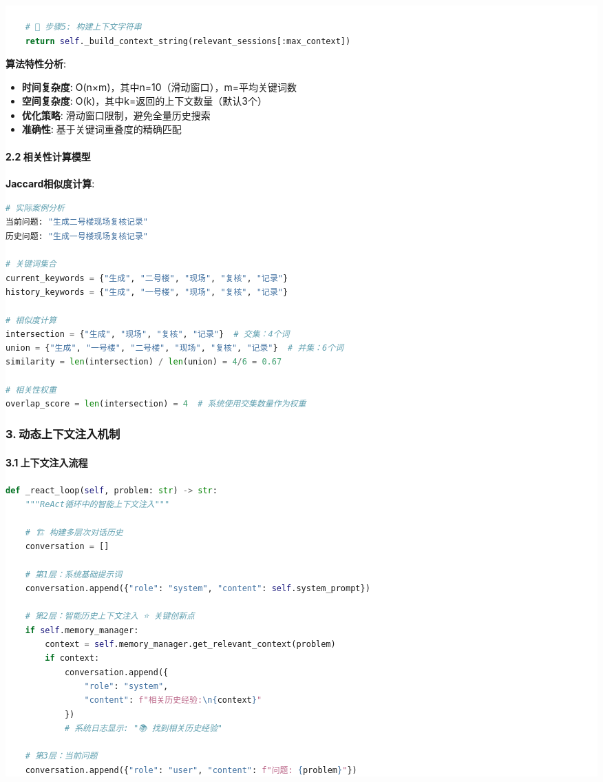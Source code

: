 ```python
    
    # 🎯 步骤5: 构建上下文字符串
    return self._build_context_string(relevant_sessions[:max_context])
```

**算法特性分析**:
- **时间复杂度**: O(n×m)，其中n=10（滑动窗口），m=平均关键词数
- **空间复杂度**: O(k)，其中k=返回的上下文数量（默认3个）
- **优化策略**: 滑动窗口限制，避免全量历史搜索
- **准确性**: 基于关键词重叠度的精确匹配

#### **2.2 相关性计算模型**

**Jaccard相似度计算**:
```python
# 实际案例分析
当前问题: "生成二号楼现场复核记录"
历史问题: "生成一号楼现场复核记录"

# 关键词集合
current_keywords = {"生成", "二号楼", "现场", "复核", "记录"}
history_keywords = {"生成", "一号楼", "现场", "复核", "记录"}

# 相似度计算
intersection = {"生成", "现场", "复核", "记录"}  # 交集：4个词
union = {"生成", "一号楼", "二号楼", "现场", "复核", "记录"}  # 并集：6个词
similarity = len(intersection) / len(union) = 4/6 = 0.67

# 相关性权重
overlap_score = len(intersection) = 4  # 系统使用交集数量作为权重
```

### **3. 动态上下文注入机制**

#### **3.1 上下文注入流程**
```python
def _react_loop(self, problem: str) -> str:
    """ReAct循环中的智能上下文注入"""
    
    # 🏗️ 构建多层次对话历史
    conversation = []
    
    # 第1层：系统基础提示词
    conversation.append({"role": "system", "content": self.system_prompt})
    
    # 第2层：智能历史上下文注入 ⭐️ 关键创新点
    if self.memory_manager:
        context = self.memory_manager.get_relevant_context(problem)
        if context:
            conversation.append({
                "role": "system", 
                "content": f"相关历史经验:\n{context}"
            })
            # 系统日志显示: "📚 找到相关历史经验"
    
    # 第3层：当前问题
    conversation.append({"role": "user", "content": f"问题: {problem}"})
```
